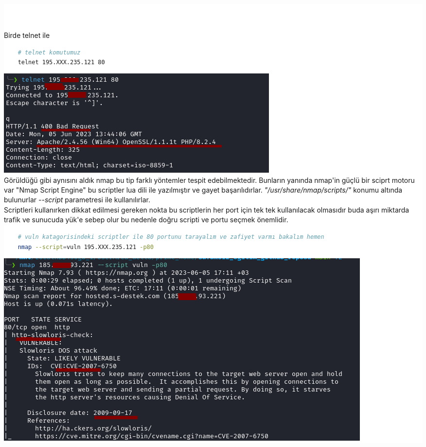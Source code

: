 

<br>
<br>

Birde telnet ile 
```bash 
    # telnet komutumuz 
    telnet 195.XXX.235.121 80
```
<img src="img/telnetCiktisi.png">

<br>
Görüldüğü gibi aynısını aldık nmap bu tip farklı yöntemler tespit edebilmektedir.
Bunların yanında nmap'in güçlü bir sciprt motoru var "Nmap Script Engine" bu scriptler lua dili ile yazılmıştır ve gayet 
başarılıdırlar. <i>"/usr/share/nmap/scripts/"</i> konumu altında bulunurlar <i>--script</i> parametresi ile kullanılırlar.

<br>
Scriptleri kullanırken dikkat edilmesi gereken nokta bu scriptlerin her port için tek tek kullanılacak olmasıdır buda aşırı miktarda trafik ve sunucuda yük'e sebep olur bu nedenle doğru scripti ve portu seçmek önemlidir.
<br>

```bash
    # vuln katagorisindeki scriptler ile 80 portunu tarayalım ve zafiyet varmı bakalım hemen 
    nmap --script=vuln 195.XXX.235.121 -p80
```
<img src="img/vulnScript.png">
